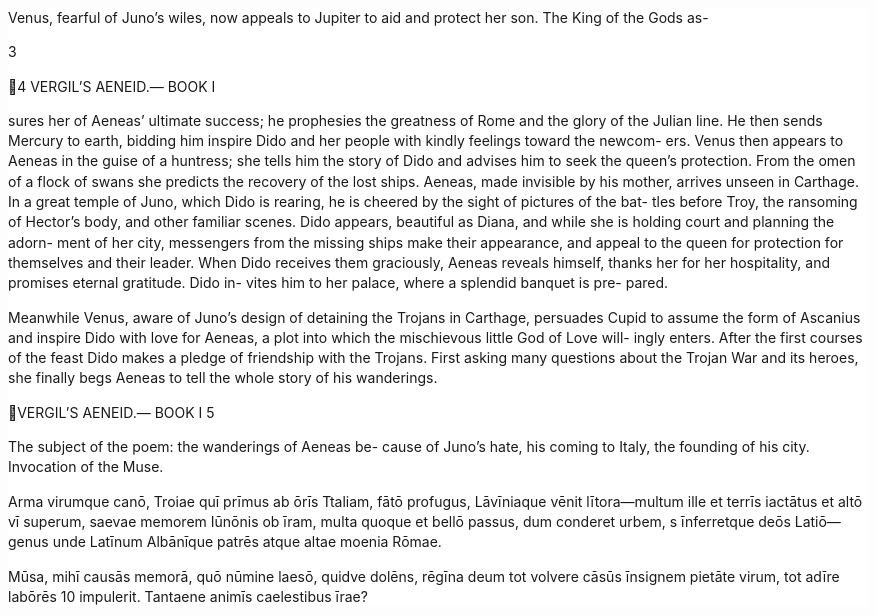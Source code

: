 Venus, fearful of Juno’s wiles, now appeals to Jupiter
to aid and protect her son. The King of the Gods as-

3

4 VERGIL’S AENEID.— BOOK I

sures her of Aeneas’ ultimate success; he prophesies the
greatness of Rome and the glory of the Julian line. He
then sends Mercury to earth, bidding him inspire Dido
and her people with kindly feelings toward the newcom-
ers. Venus then appears to Aeneas in the guise of a
huntress; she tells him the story of Dido and advises him
to seek the queen’s protection. From the omen of a
flock of swans she predicts the recovery of the lost ships.
Aeneas, made invisible by his mother, arrives unseen in
Carthage. In a great temple of Juno, which Dido is
rearing, he is cheered by the sight of pictures of the bat-
tles before Troy, the ransoming of Hector’s body, and
other familiar scenes. Dido appears, beautiful as Diana,
and while she is holding court and planning the adorn-
ment of her city, messengers from the missing ships make
their appearance, and appeal to the queen for protection
for themselves and their leader. When Dido receives
them graciously, Aeneas reveals himself, thanks her for
her hospitality, and promises eternal gratitude. Dido in-
vites him to her palace, where a splendid banquet is pre-
pared.

Meanwhile Venus, aware of Juno’s design of detaining
the Trojans in Carthage, persuades Cupid to assume the
form of Ascanius and inspire Dido with love for Aeneas, a
plot into which the mischievous little God of Love will-
ingly enters. After the first courses of the feast Dido
makes a pledge of friendship with the Trojans. First
asking many questions about the Trojan War and its
heroes, she finally begs Aeneas to tell the whole story of
his wanderings.

VERGIL’S AENEID.— BOOK I 5

The subject of the poem: the wanderings of Aeneas be-
cause of Juno’s hate, his coming to Italy, the founding
of his city. Invocation of the Muse.

Arma virumque canō, Troiae quī prīmus ab ōrīs
Ttaliam, fātō profugus, Lāvīniaque vēnit
lītora—multum ille et terrīs iactātus et altō
vī superum, saevae memorem Iūnōnis ob īram,
multa quoque et bellō passus, dum conderet urbem, s
īnferretque deōs Latiō—genus unde Latīnum
Albānīque patrēs atque altae moenia Rōmae.

Mūsa, mihī causās memorā, quō nūmine laesō,
quidve dolēns, rēgīna deum tot volvere cāsūs
īnsignem pietāte virum, tot adīre labōrēs 10
impulerit. Tantaene animīs caelestibus īrae?
